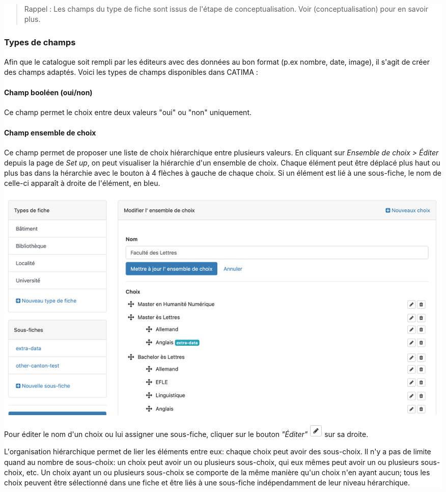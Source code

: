 > Rappel : Les champs du type de fiche sont issus de l'étape de conceptualisation. Voir (conceptualisation) pour en savoir plus.

### Types de champs 

Afin que le catalogue soit rempli par les éditeurs avec des données au bon format (p.ex nombre, date, image), il s'agit de créer des champs adaptés. Voici les types de champs disponibles dans CATIMA : 

<a id="champbool"></a>
#### Champ booléen (oui/non)

Ce champ permet le choix entre deux valeurs "oui" ou "non" uniquement.

<a id="champensemble"></a>
#### Champ ensemble de choix

Ce champ permet de proposer une liste de choix hiérarchique entre plusieurs valeurs. En cliquant sur *Ensemble de choix > Éditer* depuis la page de *Set up*, on peut visualiser la hiérarchie d'un ensemble de choix. Chaque élément peut être déplacé plus haut ou plus bas dans la hérarchie avec le bouton à 4 flèches à gauche de chaque choix. Si un élément est lié à une sous-fiche, le nom de celle-ci apparaît à droite de l'élément, en bleu.

![](assets/categories/hierarchy.png)

Pour éditer le nom d'un choix ou lui assigner une sous-fiche, cliquer sur le bouton *"Éditer"* ![Edit button](assets/buttons/edit_btn.png) sur sa droite. 

L'organisation hiérarchique permet de lier les éléments entre eux: chaque choix peut avoir des sous-choix. Il n'y a pas de limite quand au nombre de sous-choix: un choix peut avoir un ou plusieurs sous-choix, qui eux mêmes peut avoir un ou plusieurs sous-choix, etc. Un choix ayant un ou plusieurs sous-choix se comporte de la même manière qu'un choix n'en ayant aucun; tous les choix peuvent être sélectionné dans une fiche et être liés à une sous-fiche indépendamment de leur niveau hérarchique.
